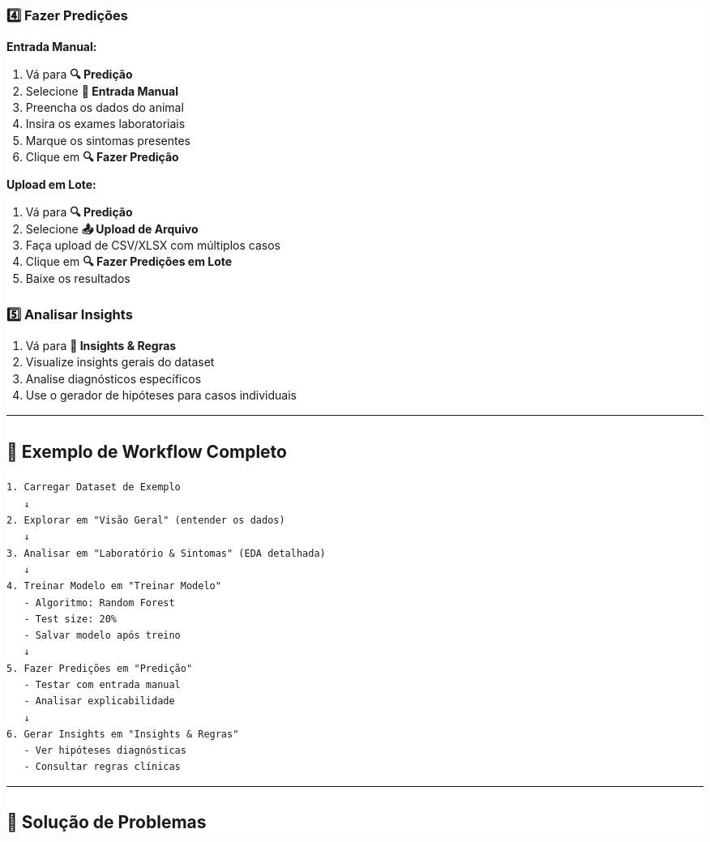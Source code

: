 ### 4️⃣ Fazer Predições

**Entrada Manual:**
1. Vá para **🔍 Predição**
2. Selecione **📝 Entrada Manual**
3. Preencha os dados do animal
4. Insira os exames laboratoriais
5. Marque os sintomas presentes
6. Clique em **🔍 Fazer Predição**

**Upload em Lote:**
1. Vá para **🔍 Predição**
2. Selecione **📤 Upload de Arquivo**
3. Faça upload de CSV/XLSX com múltiplos casos
4. Clique em **🔍 Fazer Predições em Lote**
5. Baixe os resultados

### 5️⃣ Analisar Insights

1. Vá para **🧠 Insights & Regras**
2. Visualize insights gerais do dataset
3. Analise diagnósticos específicos
4. Use o gerador de hipóteses para casos individuais

---

## 📝 Exemplo de Workflow Completo

```
1. Carregar Dataset de Exemplo
   ↓
2. Explorar em "Visão Geral" (entender os dados)
   ↓
3. Analisar em "Laboratório & Sintomas" (EDA detalhada)
   ↓
4. Treinar Modelo em "Treinar Modelo"
   - Algoritmo: Random Forest
   - Test size: 20%
   - Salvar modelo após treino
   ↓
5. Fazer Predições em "Predição"
   - Testar com entrada manual
   - Analisar explicabilidade
   ↓
6. Gerar Insights em "Insights & Regras"
   - Ver hipóteses diagnósticas
   - Consultar regras clínicas
```

---

## 🔧 Solução de Problemas
